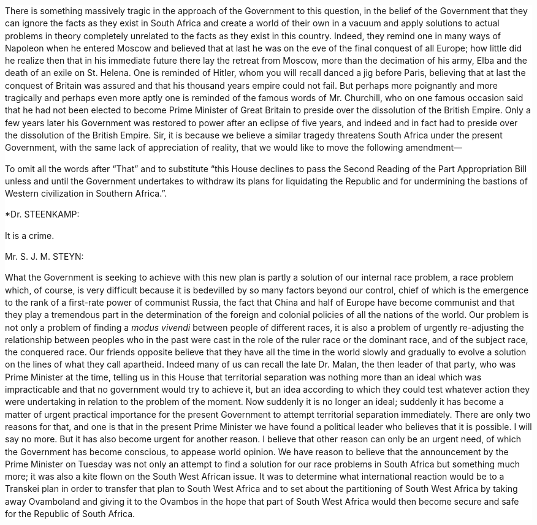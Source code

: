 <p>There is something massively tragic in the approach of the Government to this question, in the belief of the Government that they can ignore the facts as they exist in South Africa and create a world of their own in a vacuum and apply solutions to actual problems in theory completely unrelated to the facts as they exist in this country. Indeed, they remind one in many ways of Napoleon when he entered Moscow and believed that at last he was on the eve of the final conquest of all Europe; how little did he realize then that in his immediate future there lay the retreat from Moscow, more than the decimation of his army, Elba and the death of an exile on St. Helena. One is reminded of Hitler, whom you will recall danced a jig before Paris, believing that at last the conquest of Britain was assured and that his thousand years empire could not fail. But perhaps more poignantly and more tragically and perhaps even more aptly one is reminded of the famous words of Mr. Churchill, who on one famous occasion said that he had not been elected to become Prime Minister of Great Britain to preside over the dissolution of the British Empire. Only a few years later his Government was restored to power after an eclipse of five years, and indeed and in fact had to preside over the dissolution of the British Empire. Sir, it is because we <span class="col_569-570" refersTo="page_301"/>believe a similar tragedy threatens South Africa under the present Government, with the same lack of appreciation of reality, that we would like to move the following amendment&#x2014;</p>

<block name="quote">To omit all the words after &#x201C;That&#x201D; and to substitute &#x201C;this House declines to pass the Second Reading of the Part Appropriation Bill unless and until the Government undertakes to withdraw its plans for liquidating the Republic and for undermining the bastions of Western civilization in Southern Africa.&#x201D;.</block>

</speech>

<speech by="#steenkamp">

<from>*Dr. <person refersTo="hansard_za">STEENKAMP</person>:</from>

<p>It is a crime.</p>

</speech>

<speech by="#steyn">

<from>Mr. <person refersTo="hansard_za">S. J. M. STEYN</person>:</from>

<p>What the Government is seeking to achieve with this new plan is partly a solution of our internal race problem, a race problem which, of course, is very difficult because it is bedevilled by so many factors beyond our control, chief of which is the emergence to the rank of a first-rate power of communist Russia, the fact that China and half of Europe have become communist and that they play a tremendous part in the determination of the foreign and colonial policies of all the nations of the world. Our problem is not only a problem of finding a <i>modus vivendi</i> between people of different races, it is also a problem of urgently re-adjusting the relationship between peoples who in the past were cast in the role of the ruler race or the dominant race, and of the subject race, the conquered race. Our friends opposite believe that they have all the time in the world slowly and gradually to evolve a solution on the lines of what they call apartheid. Indeed many of us can recall the late Dr. Malan, the then leader of that party, who was Prime Minister at the time, telling us in this House that territorial separation was nothing more than an ideal which was impracticable and that no government would try to achieve it, but an idea according to which they could test whatever action they were undertaking in relation to the problem of the moment. Now suddenly it is no longer an ideal; suddenly it has become a matter of urgent practical importance for the present Government to attempt territorial separation immediately. There are only two reasons for that, and one is that in the present Prime Minister we have found a political leader who believes that it is possible. I will say no more. But it has also become urgent for another reason. I believe that other reason can only be an urgent need, of which the Government has become conscious, to appease world opinion. We have reason to believe that the announcement by the Prime Minister on Tuesday was not only an attempt to find a solution for our race problems in South Africa but something much more; it was also a kite flown on the South West African issue. It was to determine what international reaction would be to a Transkei plan in order to transfer that plan to South West Africa and to set about the partitioning of South West Africa by taking away Ovamboland and giving it to the Ovambos in the hope that part of South West Africa would then become secure and safe for the Republic of South Africa.</p>
